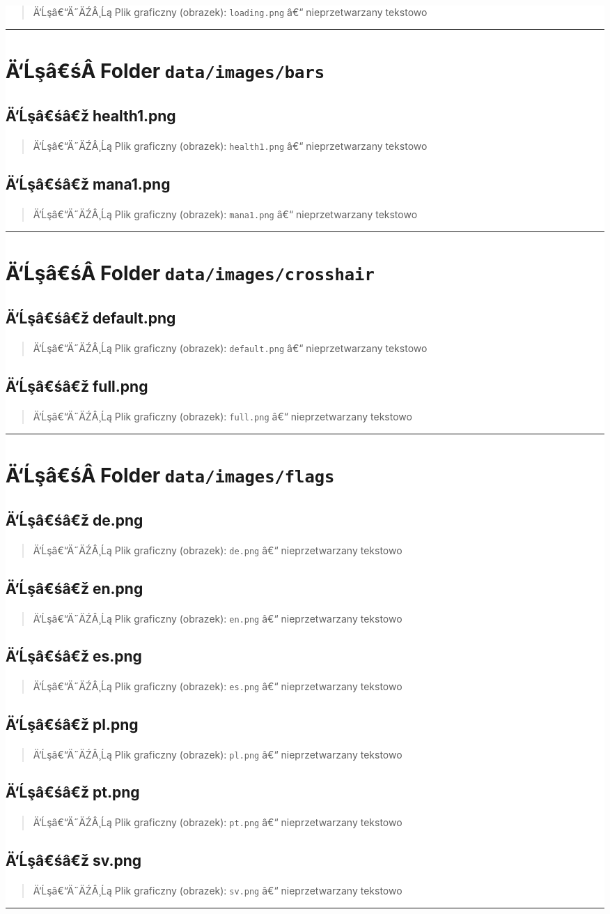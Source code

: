 > Ä‘Ĺşâ€“Ä˝ÄŹÂ¸Ĺą Plik graficzny (obrazek): `loading.png` â€“ nieprzetwarzany tekstowo

---
# Ä‘Ĺşâ€śÂ Folder `data/images/bars`
## Ä‘Ĺşâ€śâ€ž health1.png

> Ä‘Ĺşâ€“Ä˝ÄŹÂ¸Ĺą Plik graficzny (obrazek): `health1.png` â€“ nieprzetwarzany tekstowo
## Ä‘Ĺşâ€śâ€ž mana1.png

> Ä‘Ĺşâ€“Ä˝ÄŹÂ¸Ĺą Plik graficzny (obrazek): `mana1.png` â€“ nieprzetwarzany tekstowo

---
# Ä‘Ĺşâ€śÂ Folder `data/images/crosshair`
## Ä‘Ĺşâ€śâ€ž default.png

> Ä‘Ĺşâ€“Ä˝ÄŹÂ¸Ĺą Plik graficzny (obrazek): `default.png` â€“ nieprzetwarzany tekstowo
## Ä‘Ĺşâ€śâ€ž full.png

> Ä‘Ĺşâ€“Ä˝ÄŹÂ¸Ĺą Plik graficzny (obrazek): `full.png` â€“ nieprzetwarzany tekstowo

---
# Ä‘Ĺşâ€śÂ Folder `data/images/flags`
## Ä‘Ĺşâ€śâ€ž de.png

> Ä‘Ĺşâ€“Ä˝ÄŹÂ¸Ĺą Plik graficzny (obrazek): `de.png` â€“ nieprzetwarzany tekstowo
## Ä‘Ĺşâ€śâ€ž en.png

> Ä‘Ĺşâ€“Ä˝ÄŹÂ¸Ĺą Plik graficzny (obrazek): `en.png` â€“ nieprzetwarzany tekstowo
## Ä‘Ĺşâ€śâ€ž es.png

> Ä‘Ĺşâ€“Ä˝ÄŹÂ¸Ĺą Plik graficzny (obrazek): `es.png` â€“ nieprzetwarzany tekstowo
## Ä‘Ĺşâ€śâ€ž pl.png

> Ä‘Ĺşâ€“Ä˝ÄŹÂ¸Ĺą Plik graficzny (obrazek): `pl.png` â€“ nieprzetwarzany tekstowo
## Ä‘Ĺşâ€śâ€ž pt.png

> Ä‘Ĺşâ€“Ä˝ÄŹÂ¸Ĺą Plik graficzny (obrazek): `pt.png` â€“ nieprzetwarzany tekstowo
## Ä‘Ĺşâ€śâ€ž sv.png

> Ä‘Ĺşâ€“Ä˝ÄŹÂ¸Ĺą Plik graficzny (obrazek): `sv.png` â€“ nieprzetwarzany tekstowo

---